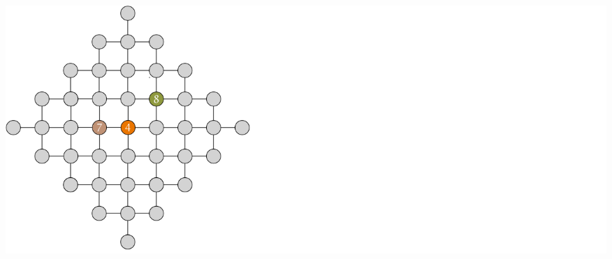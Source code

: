   <img src="/assets/img/cube1.svg" alt="Description of image" style="max-width: 70%; width: 350px; margin-right:20px;">